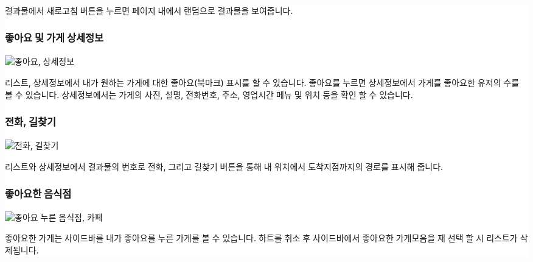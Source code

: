 결과물에서 새로고침 버튼을 누르면 페이지 내에서 랜덤으로 결과물을 보여줍니다.

### 좋아요 및 가게 상세정보

<img src='./gif/좋아요, 상세정보.gif' width="200" height="400" alt='좋아요, 상세정보' />

리스트, 상세정보에서 내가 원하는 가게에 대한 좋아요(북마크) 표시를 할 수 있습니다. 좋아요를 누르면 상세정보에서 가게를 좋아요한 유저의 수를 볼 수 있습니다. 상세정보에서는 가게의 사진, 설명, 전화번호, 주소, 영업시간 메뉴 및 위치 등을 확인 할 수 있습니다.

### 전화, 길찾기

<img src='./gif/전화, 길찾기.gif' width="200" height="400" alt='전화, 길찾기'/>

리스트와 상세정보에서 결과물의 번호로 전화, 그리고 길찾기 버튼을 통해 내 위치에서 도착지점까지의 경로를 표시해 줍니다.

### 좋아요한 음식점

<img src='./gif/좋아요 누른 음식점, 카페.gif' width="200" height="400" alt='좋아요 누른 음식점, 카페'/>

좋아요한 가게는 사이드바를 내가 좋아요를 누른 가게를 볼 수 있습니다. 하트를 취소 후 사이드바에서 좋아요한 가게모음을 재 선택 할 시 리스트가 삭제됩니다.
